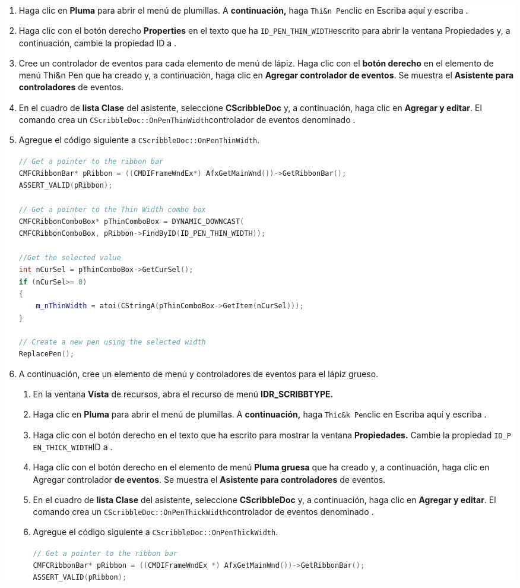    1. Haga clic en **Pluma** para abrir el menú de plumillas. A **continuación,** haga `Thi&n Pen`clic en Escriba aquí y escriba .

   1. Haga clic con el botón derecho **Properties** en el texto que ha `ID_PEN_THIN_WIDTH`escrito para abrir la ventana Propiedades y, a continuación, cambie la propiedad ID a .

   1. Cree un controlador de eventos para cada elemento de menú de lápiz. Haga clic con el **botón derecho** en el elemento de menú Thi&n Pen que ha creado y, a continuación, haga clic en **Agregar controlador de eventos**. Se muestra el **Asistente para controladores** de eventos.

   1. En el cuadro de **lista Clase** del asistente, seleccione **CScribbleDoc** y, a continuación, haga clic en **Agregar y editar**. El comando crea un `CScribbleDoc::OnPenThinWidth`controlador de eventos denominado .

   1. Agregue el código siguiente a `CScribbleDoc::OnPenThinWidth`.

        ```cpp
        // Get a pointer to the ribbon bar
        CMFCRibbonBar* pRibbon = ((CMDIFrameWndEx*) AfxGetMainWnd())->GetRibbonBar();
        ASSERT_VALID(pRibbon);

        // Get a pointer to the Thin Width combo box
        CMFCRibbonComboBox* pThinComboBox = DYNAMIC_DOWNCAST(
        CMFCRibbonComboBox, pRibbon->FindByID(ID_PEN_THIN_WIDTH));

        //Get the selected value
        int nCurSel = pThinComboBox->GetCurSel();
        if (nCurSel>= 0)
        {
            m_nThinWidth = atoi(CStringA(pThinComboBox->GetItem(nCurSel)));
        }

        // Create a new pen using the selected width
        ReplacePen();
        ```

1. A continuación, cree un elemento de menú y controladores de eventos para el lápiz grueso.

   1. En la ventana **Vista** de recursos, abra el recurso de menú **IDR_SCRIBBTYPE.**

   1. Haga clic en **Pluma** para abrir el menú de plumillas. A **continuación,** haga `Thic&k Pen`clic en Escriba aquí y escriba .

   1. Haga clic con el botón derecho en el texto que ha escrito para mostrar la ventana **Propiedades.** Cambie la propiedad `ID_PEN_THICK_WIDTH`ID a .

   1. Haga clic con el botón derecho en el elemento de menú **Pluma gruesa** que ha creado y, a continuación, haga clic en Agregar controlador **de eventos**. Se muestra el **Asistente para controladores** de eventos.

   1. En el cuadro de **lista Clase** del asistente, seleccione **CScribbleDoc** y, a continuación, haga clic en **Agregar y editar**. El comando crea un `CScribbleDoc::OnPenThickWidth`controlador de eventos denominado .

   1. Agregue el código siguiente a `CScribbleDoc::OnPenThickWidth`.

        ```cpp
        // Get a pointer to the ribbon bar
        CMFCRibbonBar* pRibbon = ((CMDIFrameWndEx *) AfxGetMainWnd())->GetRibbonBar();
        ASSERT_VALID(pRibbon);
